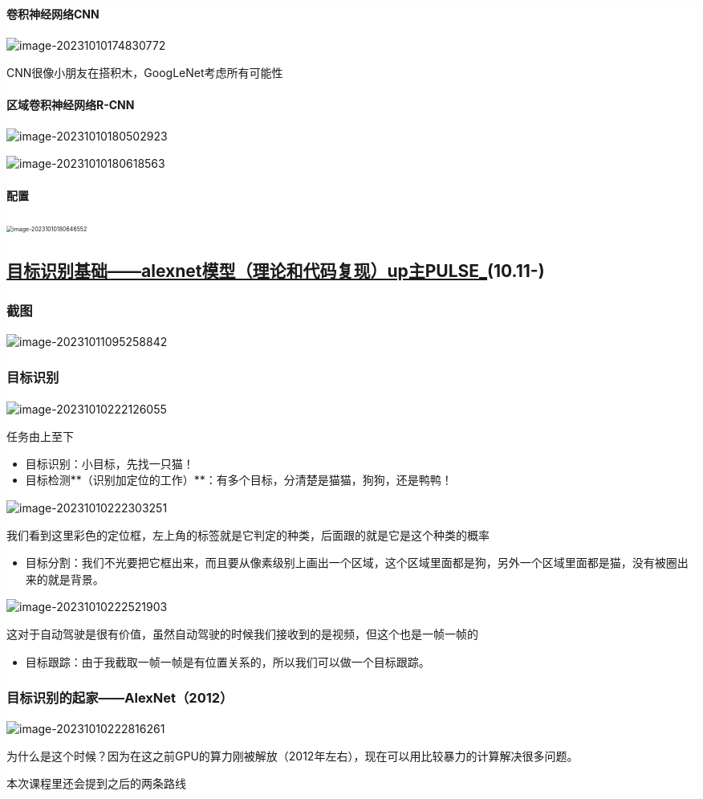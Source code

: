 #### 卷积神经网络CNN

![image-20231010174830772](https://cdn.jsdelivr.net/gh/rainsbluechan/blogimage@main/img/202310101748083.png)

CNN很像小朋友在搭积木，GoogLeNet考虑所有可能性

#### 区域卷积神经网络R-CNN

![image-20231010180502923](https://cdn.jsdelivr.net/gh/rainsbluechan/blogimage@main/img/202310101805827.png)

![image-20231010180618563](https://cdn.jsdelivr.net/gh/rainsbluechan/blogimage@main/img/202310101806804.png)

#### 配置

<img src="https://cdn.jsdelivr.net/gh/rainsbluechan/blogimage@main/img/202310101806420.png" alt="image-20231010180646552" style="zoom:50%;" />

## [目标识别基础——alexnet模型（理论和代码复现）up主PULSE_](https://www.bilibili.com/video/BV1nU4y1x7nU?vd_source=30c6f8538ba84a9cd544b546db0da32b)(10.11-)

### 截图

![image-20231011095258842](C:/Users/14682/AppData/Roaming/Typora/typora-user-images/image-20231011095258842.png)

### 目标识别

![image-20231010222126055](https://cdn.jsdelivr.net/gh/rainsbluechan/blogimage@main/img/202310102221538.png)

任务由上至下

- 目标识别：小目标，先找一只猫！
- 目标检测**（识别加定位的工作）**：有多个目标，分清楚是猫猫，狗狗，还是鸭鸭！

![image-20231010222303251](https://cdn.jsdelivr.net/gh/rainsbluechan/blogimage@main/img/202310102223548.png)

我们看到这里彩色的定位框，左上角的标签就是它判定的种类，后面跟的就是它是这个种类的概率

- 目标分割：我们不光要把它框出来，而且要从像素级别上画出一个区域，这个区域里面都是狗，另外一个区域里面都是猫，没有被圈出来的就是背景。

![image-20231010222521903](https://cdn.jsdelivr.net/gh/rainsbluechan/blogimage@main/img/202310102225366.png)

这对于自动驾驶是很有价值，虽然自动驾驶的时候我们接收到的是视频，但这个也是一帧一帧的

- 目标跟踪：由于我截取一帧一帧是有位置关系的，所以我们可以做一个目标跟踪。

### 目标识别的起家——AlexNet（2012）

![image-20231010222816261](https://cdn.jsdelivr.net/gh/rainsbluechan/blogimage@main/img/202310102228050.png)

为什么是这个时候？因为在这之前GPU的算力刚被解放（2012年左右），现在可以用比较暴力的计算解决很多问题。

本次课程里还会提到之后的两条路线
